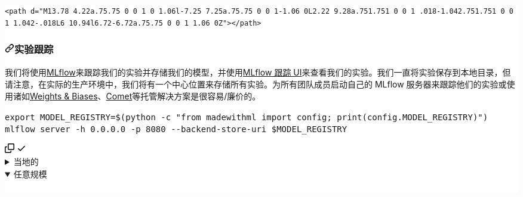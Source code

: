     <path d="M13.78 4.22a.75.75 0 0 1 0 1.06l-7.25 7.25a.75.75 0 0 1-1.06 0L2.22 9.28a.751.751 0 0 1 .018-1.042.751.751 0 0 1 1.042-.018L6 10.94l6.72-6.72a.75.75 0 0 1 1.06 0Z"></path>
</svg>
    </clipboard-copy>
  </div></div>
<h3 tabindex="-1" dir="auto"><a id="user-content-experiment-tracking" class="anchor" aria-hidden="true" tabindex="-1" href="#experiment-tracking"><svg class="octicon octicon-link" viewBox="0 0 16 16" version="1.1" width="16" height="16" aria-hidden="true"><path d="m7.775 3.275 1.25-1.25a3.5 3.5 0 1 1 4.95 4.95l-2.5 2.5a3.5 3.5 0 0 1-4.95 0 .751.751 0 0 1 .018-1.042.751.751 0 0 1 1.042-.018 1.998 1.998 0 0 0 2.83 0l2.5-2.5a2.002 2.002 0 0 0-2.83-2.83l-1.25 1.25a.751.751 0 0 1-1.042-.018.751.751 0 0 1-.018-1.042Zm-4.69 9.64a1.998 1.998 0 0 0 2.83 0l1.25-1.25a.751.751 0 0 1 1.042.018.751.751 0 0 1 .018 1.042l-1.25 1.25a3.5 3.5 0 1 1-4.95-4.95l2.5-2.5a3.5 3.5 0 0 1 4.95 0 .751.751 0 0 1-.018 1.042.751.751 0 0 1-1.042.018 1.998 1.998 0 0 0-2.83 0l-2.5 2.5a1.998 1.998 0 0 0 0 2.83Z"></path></svg></a><font style="vertical-align: inherit;"><font style="vertical-align: inherit;">实验跟踪</font></font></h3>
<p dir="auto"><font style="vertical-align: inherit;"><font style="vertical-align: inherit;">我们将使用</font></font><a href="https://mlflow.org/" rel="nofollow"><font style="vertical-align: inherit;"><font style="vertical-align: inherit;">MLflow</font></font></a><font style="vertical-align: inherit;"><font style="vertical-align: inherit;">来跟踪我们的实验并存储我们的模型，并使用</font></font><a href="https://www.mlflow.org/docs/latest/tracking.html#tracking-ui" rel="nofollow"><font style="vertical-align: inherit;"><font style="vertical-align: inherit;">MLflow 跟踪 UI</font></font></a><font style="vertical-align: inherit;"><font style="vertical-align: inherit;">来查看我们的实验。</font><font style="vertical-align: inherit;">我们一直将实验保存到本地目录，但请注意，在实际的生产环境中，我们将有一个中心位置来存储所有实验。</font><font style="vertical-align: inherit;">为所有团队成员启动自己的 MLflow 服务器来跟踪他们的实验或使用诸如</font></font><a href="https://wandb.ai/site" rel="nofollow"><font style="vertical-align: inherit;"><font style="vertical-align: inherit;">Weights &amp; Biases</font></font></a><font style="vertical-align: inherit;"><font style="vertical-align: inherit;">、</font></font><a href="https://www.comet.ml/" rel="nofollow"><font style="vertical-align: inherit;"><font style="vertical-align: inherit;">Comet</font></font></a><font style="vertical-align: inherit;"><font style="vertical-align: inherit;">等托管解决方案是很容易/廉价的。</font></font></p>
<div class="highlight highlight-source-shell notranslate position-relative overflow-auto" dir="auto"><pre><span class="pl-k">export</span> MODEL_REGISTRY=<span class="pl-s"><span class="pl-pds">$(</span>python -c <span class="pl-s"><span class="pl-pds">"</span>from madewithml import config; print(config.MODEL_REGISTRY)<span class="pl-pds">"</span></span><span class="pl-pds">)</span></span>
mlflow server -h 0.0.0.0 -p 8080 --backend-store-uri <span class="pl-smi">$MODEL_REGISTRY</span></pre><div class="zeroclipboard-container">
    <clipboard-copy aria-label="Copy" class="ClipboardButton btn btn-invisible js-clipboard-copy m-2 p-0 tooltipped-no-delay d-flex flex-justify-center flex-items-center" data-copy-feedback="Copied!" data-tooltip-direction="w" value="export MODEL_REGISTRY=$(python -c &quot;from madewithml import config; print(config.MODEL_REGISTRY)&quot;)
mlflow server -h 0.0.0.0 -p 8080 --backend-store-uri $MODEL_REGISTRY" tabindex="0" role="button">
      <svg aria-hidden="true" height="16" viewBox="0 0 16 16" version="1.1" width="16" data-view-component="true" class="octicon octicon-copy js-clipboard-copy-icon">
    <path d="M0 6.75C0 5.784.784 5 1.75 5h1.5a.75.75 0 0 1 0 1.5h-1.5a.25.25 0 0 0-.25.25v7.5c0 .138.112.25.25.25h7.5a.25.25 0 0 0 .25-.25v-1.5a.75.75 0 0 1 1.5 0v1.5A1.75 1.75 0 0 1 9.25 16h-7.5A1.75 1.75 0 0 1 0 14.25Z"></path><path d="M5 1.75C5 .784 5.784 0 6.75 0h7.5C15.216 0 16 .784 16 1.75v7.5A1.75 1.75 0 0 1 14.25 11h-7.5A1.75 1.75 0 0 1 5 9.25Zm1.75-.25a.25.25 0 0 0-.25.25v7.5c0 .138.112.25.25.25h7.5a.25.25 0 0 0 .25-.25v-7.5a.25.25 0 0 0-.25-.25Z"></path>
</svg>
      <svg aria-hidden="true" height="16" viewBox="0 0 16 16" version="1.1" width="16" data-view-component="true" class="octicon octicon-check js-clipboard-check-icon color-fg-success d-none">
    <path d="M13.78 4.22a.75.75 0 0 1 0 1.06l-7.25 7.25a.75.75 0 0 1-1.06 0L2.22 9.28a.751.751 0 0 1 .018-1.042.751.751 0 0 1 1.042-.018L6 10.94l6.72-6.72a.75.75 0 0 1 1.06 0Z"></path>
</svg>
    </clipboard-copy>
  </div></div>
<details><summary><font style="vertical-align: inherit;"><font style="vertical-align: inherit;">当地的</font></font></summary></details>
<details open="">
  <summary><font style="vertical-align: inherit;"><font style="vertical-align: inherit;">任意规模</font></font></summary><br>